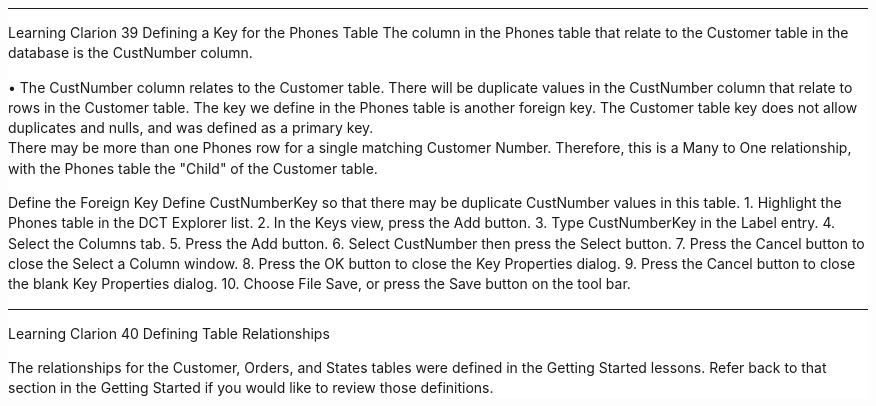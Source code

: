 

---

Learning Clarion 
39 
Defining a Key for the Phones Table 
The column in the Phones table that relate to the Customer table in the database is the 
CustNumber column. 
 
 
 
• 
The CustNumber column relates to the Customer table. 
There will be duplicate values in the CustNumber column that relate to rows in the Customer 
table. The key we define in the Phones table is another foreign key. The Customer table key does 
not allow duplicates and nulls, and was defined as a primary key.  
There may be more than one Phones row for a single matching Customer Number. Therefore, 
this is a Many to One relationship, with the Phones table the "Child" of the Customer table. 
 
Define the Foreign Key 
Define CustNumberKey so that there may be duplicate CustNumber values in this table. 
1. 
Highlight the Phones table in the DCT Explorer list. 
2. 
In the Keys view, press the Add 
 button. 
3. 
Type CustNumberKey in the Label entry. 
4. 
Select the Columns tab. 
5. 
Press the Add button. 
6. 
Select CustNumber then press the Select button. 
7. 
Press the Cancel button to close the Select a Column window. 
8. 
Press the OK button to close the Key Properties dialog. 
9. 
Press the Cancel button to close the blank Key Properties dialog. 
10. 
Choose File 
 Save, or press the Save button 
 on the tool bar. 
 


---

Learning Clarion 
40 
Defining Table Relationships  
  
The relationships for the Customer, Orders, and States tables were defined in the Getting Started 
lessons. Refer back to that section in the Getting Started if you would like to review those 
definitions. 
 